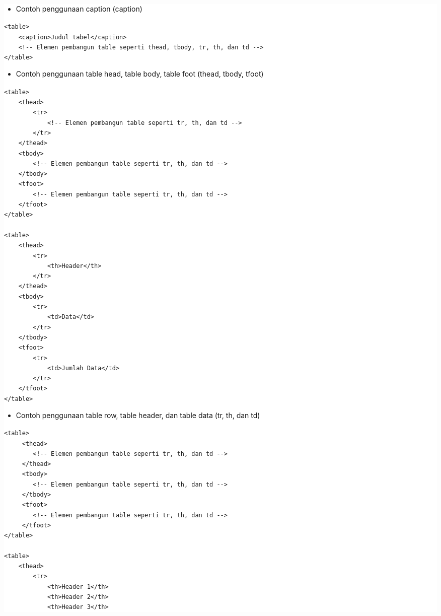 - Contoh penggunaan caption (caption)

```
<table>
    <caption>Judul tabel</caption>
    <!-- Elemen pembangun table seperti thead, tbody, tr, th, dan td -->
</table>

```

- Contoh penggunaan table head, table body, table foot (thead, tbody, tfoot)

```
<table>
    <thead>
        <tr>
            <!-- Elemen pembangun table seperti tr, th, dan td -->
        </tr>
    </thead>
    <tbody>
        <!-- Elemen pembangun table seperti tr, th, dan td -->
    </tbody>
    <tfoot>
        <!-- Elemen pembangun table seperti tr, th, dan td -->
    </tfoot>
</table>

<table>
    <thead>
        <tr>
            <th>Header</th>
        </tr>
    </thead>
    <tbody>
        <tr>
            <td>Data</td>
        </tr>
    </tbody>
    <tfoot>
        <tr>
            <td>Jumlah Data</td>
        </tr>
    </tfoot>
</table>
```

- Contoh penggunaan table row, table header, dan table data (tr, th, dan td)

```
<table>
     <thead>
        <!-- Elemen pembangun table seperti tr, th, dan td -->
     </thead>
     <tbody>
        <!-- Elemen pembangun table seperti tr, th, dan td -->
     </tbody>
     <tfoot>
        <!-- Elemen pembangun table seperti tr, th, dan td -->
     </tfoot>
</table>

<table>
    <thead>
        <tr>
            <th>Header 1</th>
            <th>Header 2</th>
            <th>Header 3</th>
```